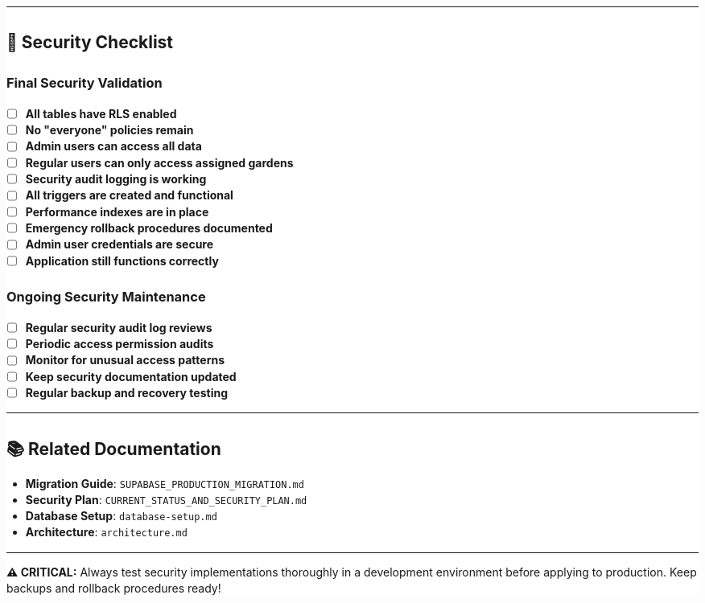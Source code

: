 ```sql
```

---

## 🎯 **Security Checklist**

### **Final Security Validation**
- [ ] **All tables have RLS enabled**
- [ ] **No "everyone" policies remain**
- [ ] **Admin users can access all data**
- [ ] **Regular users can only access assigned gardens**
- [ ] **Security audit logging is working**
- [ ] **All triggers are created and functional**
- [ ] **Performance indexes are in place**
- [ ] **Emergency rollback procedures documented**
- [ ] **Admin user credentials are secure**
- [ ] **Application still functions correctly**

### **Ongoing Security Maintenance**
- [ ] **Regular security audit log reviews**
- [ ] **Periodic access permission audits**
- [ ] **Monitor for unusual access patterns**
- [ ] **Keep security documentation updated**
- [ ] **Regular backup and recovery testing**

---

## 📚 **Related Documentation**

- **Migration Guide**: `SUPABASE_PRODUCTION_MIGRATION.md`
- **Security Plan**: `CURRENT_STATUS_AND_SECURITY_PLAN.md`
- **Database Setup**: `database-setup.md`
- **Architecture**: `architecture.md`

---

**⚠️ CRITICAL:** Always test security implementations thoroughly in a development environment before applying to production. Keep backups and rollback procedures ready!